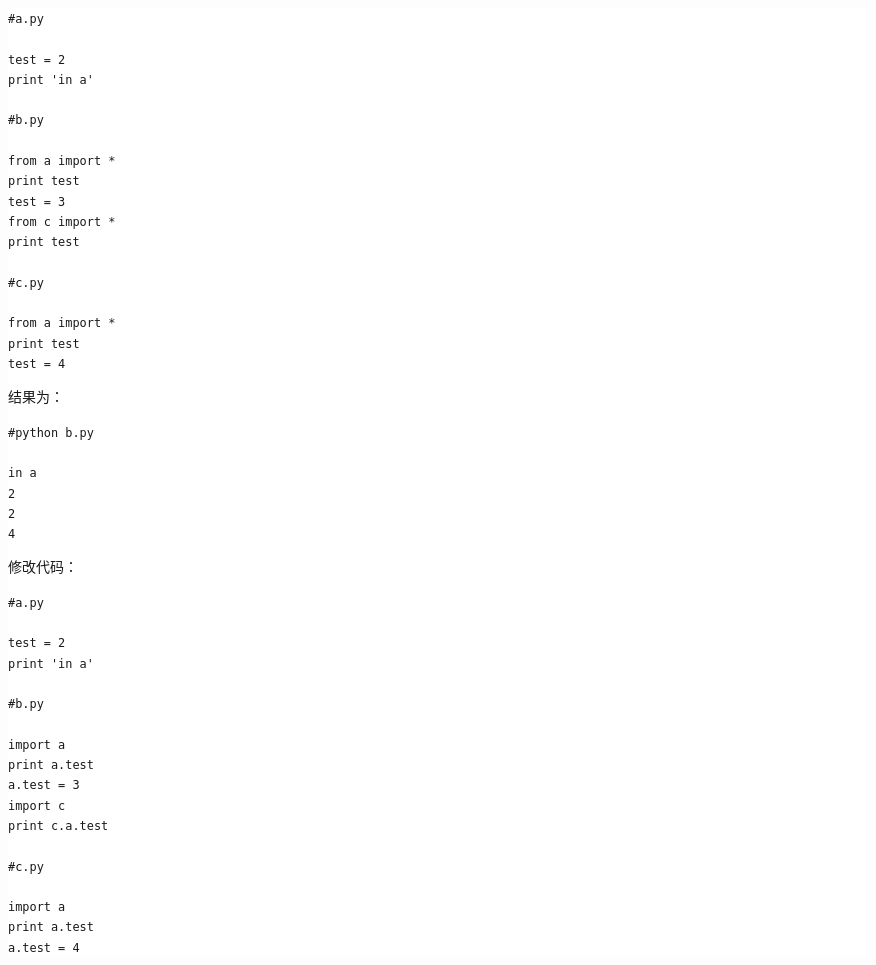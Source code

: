 ```
#a.py

test = 2
print 'in a'

#b.py

from a import *
print test
test = 3
from c import *
print test

#c.py

from a import *
print test
test = 4
```

结果为：

```
#python b.py

in a
2
2
4
```

修改代码：

```
#a.py

test = 2
print 'in a'

#b.py

import a
print a.test
a.test = 3
import c
print c.a.test

#c.py

import a
print a.test
a.test = 4
```
